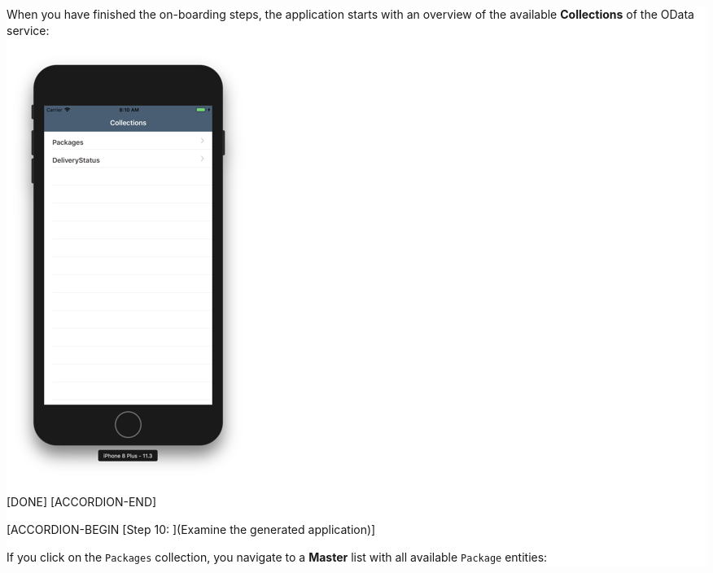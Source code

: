 When you have finished the on-boarding steps, the application starts with an overview of the available **Collections** of the OData service:

![Build and run](fiori-ios-scpms-create-app-wwdc-23.png)

[DONE]
[ACCORDION-END]

[ACCORDION-BEGIN [Step 10: ](Examine the generated application)]

If you click on the `Packages` collection, you navigate to a **Master** list with all available `Package` entities:
